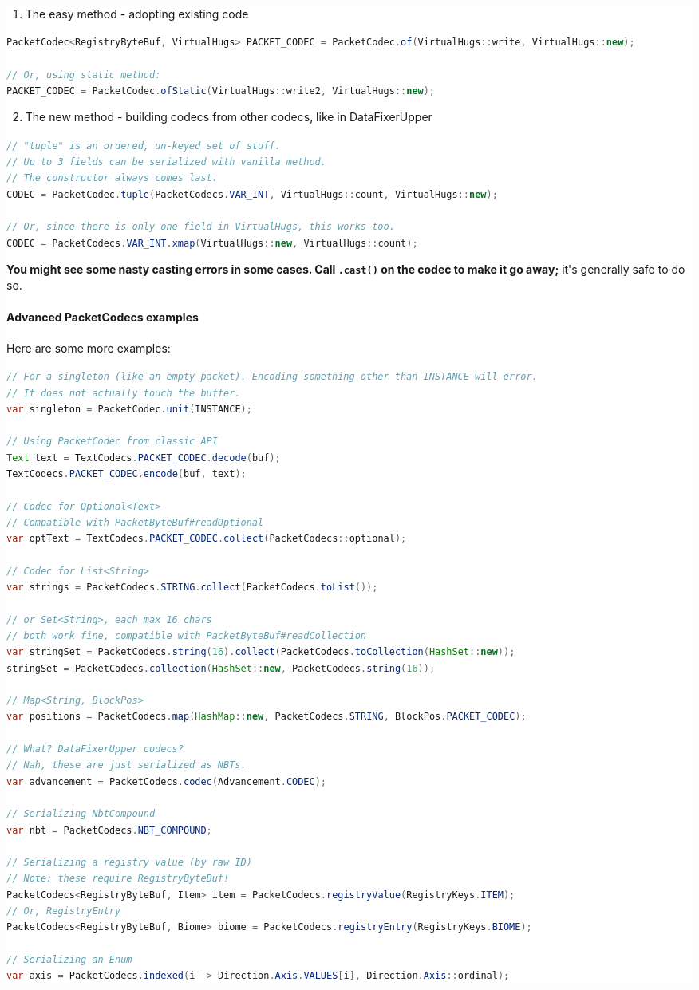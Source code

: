 1. The easy method - adopting existing code

```java
PacketCodec<RegistryByteBuf, VirtualHugs> PACKET_CODEC = PacketCodec.of(VirtualHugs::write, VirtualHugs::new);

// Or, using static method:
PACKET_CODEC = PacketCodec.ofStatic(VirtualHugs::write2, VirtualHugs::new);
```

2. The new method - building codecs from other codecs, like in DataFixerUpper

```java
// "tuple" is an ordered, un-keyed set of stuff.
// Up to 3 fields can be serialized with vanilla method.
// The constructor always comes last.
CODEC = PacketCodec.tuple(PacketCodecs.VAR_INT, VirtualHugs::count, VirtualHugs::new);

// Or, since there is only one field in VirtualHugs, this works too.
CODEC = PacketCodecs.VAR_INT.xmap(VirtualHugs::new, VirtualHugs::count);
```

**You might see some nasty casting errors in some cases. Call `.cast()` on the codec to make it go away;** it's generally safe to do so.

#### Advanced PacketCodecs examples
Here are some more examples:

```java
// For a singleton (like an empty packet). Encoding something other than INSTANCE will error.
// It does not actually touch the buffer.
var singleton = PacketCodec.unit(INSTANCE);

// Using PacketCodec from classic API
Text text = TextCodecs.PACKET_CODEC.decode(buf);
TextCodecs.PACKET_CODEC.encode(buf, text);

// Codec for Optional<Text>
// Compatible with PacketByteBuf#readOptional
var optText = TextCodecs.PACKET_CODEC.collect(PacketCodecs::optional);

// Codec for List<String>
var strings = PacketCodecs.STRING.collect(PacketCodecs.toList());

// or Set<String>, each max 16 chars
// both work fine, compatible with PacketByteBuf#readCollection
var stringSet = PacketCodecs.string(16).collect(PacketCodecs.toCollection(HashSet::new));
stringSet = PacketCodecs.collection(HashSet::new, PacketCodecs.string(16));

// Map<String, BlockPos>
var positions = PacketCodecs.map(HashMap::new, PacketCodecs.STRING, BlockPos.PACKET_CODEC);

// What? DataFixerUpper codecs?
// Nah, these are just serialized as NBTs.
var advancement = PacketCodecs.codec(Advancement.CODEC);

// Serializing NbtCompound
var nbt = PacketCodecs.NBT_COMPOUND;

// Serializing a registry value (by raw ID)
// Note: these require RegistryByteBuf!
PacketCodecs<RegistryByteBuf, Item> item = PacketCodecs.registryValue(RegistryKeys.ITEM);
// Or, RegistryEntry
PacketCodecs<RegistryByteBuf, Biome> biome = PacketCodecs.registryEntry(RegistryKeys.BIOME);

// Serializing an Enum
var axis = PacketCodecs.indexed(i -> Direction.Axis.VALUES[i], Direction.Axis::ordinal);
```